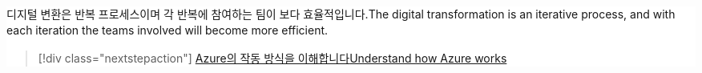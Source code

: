 <span data-ttu-id="d4e48-243">디지털 변환은 반복 프로세스이며 각 반복에 참여하는 팀이 보다 효율적입니다.</span><span class="sxs-lookup"><span data-stu-id="d4e48-243">The digital transformation is an iterative process, and with each iteration the teams involved will become more efficient.</span></span>

> [!div class="nextstepaction"]
> [<span data-ttu-id="d4e48-244">Azure의 작동 방식을 이해합니다</span><span class="sxs-lookup"><span data-stu-id="d4e48-244">Understand how Azure works</span></span>](what-is-azure.md)
